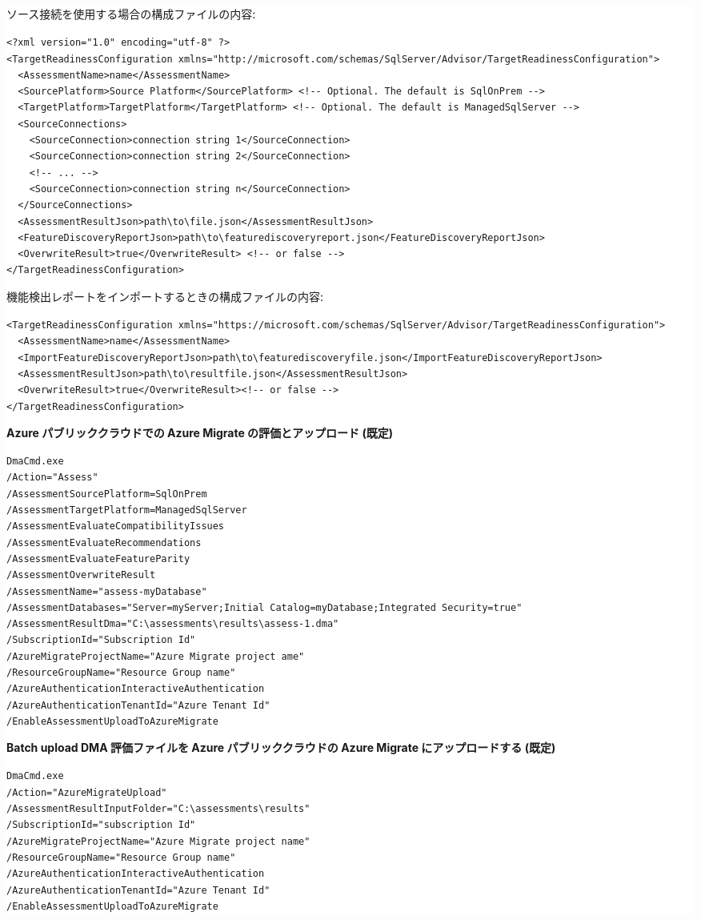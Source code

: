 ソース接続を使用する場合の構成ファイルの内容:

```
<?xml version="1.0" encoding="utf-8" ?>
<TargetReadinessConfiguration xmlns="http://microsoft.com/schemas/SqlServer/Advisor/TargetReadinessConfiguration">
  <AssessmentName>name</AssessmentName>
  <SourcePlatform>Source Platform</SourcePlatform> <!-- Optional. The default is SqlOnPrem -->
  <TargetPlatform>TargetPlatform</TargetPlatform> <!-- Optional. The default is ManagedSqlServer -->
  <SourceConnections>
    <SourceConnection>connection string 1</SourceConnection>
    <SourceConnection>connection string 2</SourceConnection>
    <!-- ... -->
    <SourceConnection>connection string n</SourceConnection>
  </SourceConnections>
  <AssessmentResultJson>path\to\file.json</AssessmentResultJson>
  <FeatureDiscoveryReportJson>path\to\featurediscoveryreport.json</FeatureDiscoveryReportJson>
  <OverwriteResult>true</OverwriteResult> <!-- or false -->
</TargetReadinessConfiguration>
```

機能検出レポートをインポートするときの構成ファイルの内容:

```
<TargetReadinessConfiguration xmlns="https://microsoft.com/schemas/SqlServer/Advisor/TargetReadinessConfiguration">
  <AssessmentName>name</AssessmentName>
  <ImportFeatureDiscoveryReportJson>path\to\featurediscoveryfile.json</ImportFeatureDiscoveryReportJson>
  <AssessmentResultJson>path\to\resultfile.json</AssessmentResultJson>
  <OverwriteResult>true</OverwriteResult><!-- or false -->
</TargetReadinessConfiguration>
```
**Azure パブリッククラウドでの Azure Migrate の評価とアップロード (既定)**
```
DmaCmd.exe
/Action="Assess" 
/AssessmentSourcePlatform=SqlOnPrem 
/AssessmentTargetPlatform=ManagedSqlServer
/AssessmentEvaluateCompatibilityIssues 
/AssessmentEvaluateRecommendations 
/AssessmentEvaluateFeatureParity 
/AssessmentOverwriteResult 
/AssessmentName="assess-myDatabase"
/AssessmentDatabases="Server=myServer;Initial Catalog=myDatabase;Integrated Security=true" 
/AssessmentResultDma="C:\assessments\results\assess-1.dma"
/SubscriptionId="Subscription Id" 
/AzureMigrateProjectName="Azure Migrate project ame" 
/ResourceGroupName="Resource Group name" 
/AzureAuthenticationInteractiveAuthentication
/AzureAuthenticationTenantId="Azure Tenant Id"
/EnableAssessmentUploadToAzureMigrate

```
**Batch upload DMA 評価ファイルを Azure パブリッククラウドの Azure Migrate にアップロードする (既定)**
```
DmaCmd.exe 
/Action="AzureMigrateUpload" 
/AssessmentResultInputFolder="C:\assessments\results" 
/SubscriptionId="subscription Id" 
/AzureMigrateProjectName="Azure Migrate project name" 
/ResourceGroupName="Resource Group name" 
/AzureAuthenticationInteractiveAuthentication
/AzureAuthenticationTenantId="Azure Tenant Id"
/EnableAssessmentUploadToAzureMigrate
```